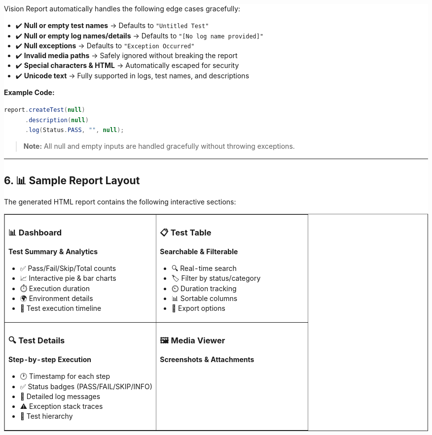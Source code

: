 Vision Report automatically handles the following edge cases gracefully:

- ✔️ **Null or empty test names** → Defaults to `"Untitled Test"`
- ✔️ **Null or empty log names/details** → Defaults to `"[No log name provided]"`
- ✔️ **Null exceptions** → Defaults to `"Exception Occurred"`
- ✔️ **Invalid media paths** → Safely ignored without breaking the report
- ✔️ **Special characters & HTML** → Automatically escaped for security
- ✔️ **Unicode text** → Fully supported in logs, test names, and descriptions

**Example Code:**

```java
report.createTest(null)
      .description(null)
      .log(Status.PASS, "", null);
```

> **Note:** All null and empty inputs are handled gracefully without throwing exceptions.

---

## 6. 📊 Sample Report Layout

The generated HTML report contains the following interactive sections:

<table border="1" cellpadding="15" cellspacing="0" width="100%">
  <tr>
    <td width="50%" valign="top">
      <h3>📊 Dashboard</h3>
      <strong>Test Summary & Analytics</strong>
      <ul>
        <li>✅ Pass/Fail/Skip/Total counts</li>
        <li>📈 Interactive pie & bar charts</li>
        <li>⏱️ Execution duration</li>
        <li>🌍 Environment details</li>
        <li>📅 Test execution timeline</li>
      </ul>
    </td>
    <td width="50%" valign="top">
      <h3>📋 Test Table</h3>
      <strong>Searchable & Filterable</strong>
      <ul>
        <li>🔍 Real-time search</li>
        <li>🏷️ Filter by status/category</li>
        <li>⏲️ Duration tracking</li>
        <li>📊 Sortable columns</li>
        <li>💾 Export options</li>
      </ul>
    </td>
  </tr>
  <tr>
    <td width="50%" valign="top">
      <h3>🔍 Test Details</h3>
      <strong>Step-by-step Execution</strong>
      <ul>
        <li>🕐 Timestamp for each step</li>
        <li>✅ Status badges (PASS/FAIL/SKIP/INFO)</li>
        <li>📝 Detailed log messages</li>
        <li>⚠️ Exception stack traces</li>
        <li>🔗 Test hierarchy</li>
      </ul>
    </td>
    <td width="50%" valign="top">
      <h3>🖼️ Media Viewer</h3>
      <strong>Screenshots & Attachments</strong>
      <ul>